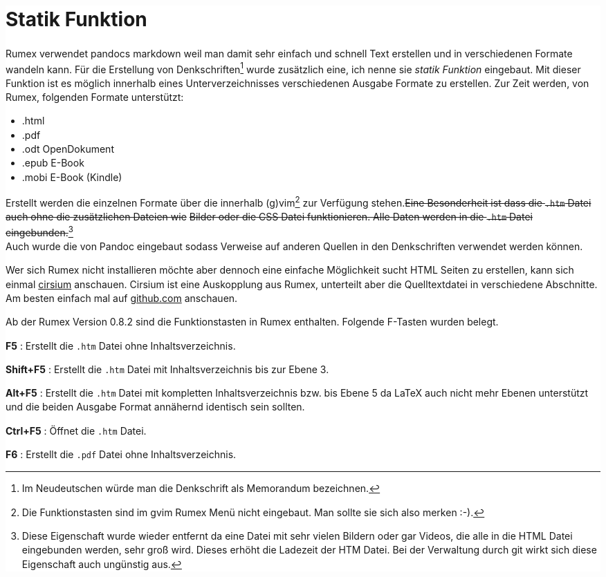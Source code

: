 Statik Funktion
==================================

Rumex verwendet pandocs markdown weil man damit sehr einfach und schnell
Text erstellen und in verschiedenen Formate wandeln kann. Für die
Erstellung von Denkschriften[^neudeutsch] wurde zusätzlich eine, ich nenne sie
*statik Funktion* eingebaut. Mit dieser Funktion ist es möglich
innerhalb eines Unterverzeichnisses verschiedenen Ausgabe Formate zu
erstellen. Zur Zeit werden, von Rumex, folgenden Formate unterstützt:

[^neudeutsch]: Im Neudeutschen würde man die Denkschrift als Memorandum
    bezeichnen.

-   .html
-   .pdf
-   .odt OpenDokument
-   .epub E-Book
-   .mobi E-Book (Kindle)

Erstellt werden die einzelnen Formate über die innerhalb (g)vim[^funktionstasten] zur
Verfügung stehen.~~Eine Besonderheit ist dass die `.htm` Datei auch ohne
die zusätzlichen Dateien wie~~ ~~Bilder oder die CSS Datei
funktionieren. Alle Daten werden in die `.htm` Datei eingebunden.~~[^ladezeit]\
Auch wurde die von Pandoc eingebaut sodass Verweise auf anderen Quellen
in den Denkschriften verwendet werden können.

[^funktionstasten]: Die Funktionstasten sind im gvim Rumex Menü nicht eingebaut. Man
    sollte sie sich also merken :-).

[^ladezeit]: Diese Eigenschaft wurde wieder entfernt da eine Datei mit sehr
    vielen Bildern oder gar Videos, die alle in die HTML Datei
    eingebunden werden, sehr groß wird. Dieses erhöht die Ladezeit der
    HTM Datei. Bei der Verwaltung durch git wirkt sich diese Eigenschaft
    auch ungünstig aus.

Wer sich Rumex nicht installieren möchte aber dennoch eine einfache
Möglichkeit sucht HTML Seiten zu erstellen, kann sich einmal
[cirsium](http://www.it-bayer.de/cirsium) anschauen. Cirsium ist eine
Auskopplung aus Rumex, unterteilt aber die Quelltextdatei in
verschiedene Abschnitte. Am besten einfach mal auf
[github.com](http://www.github.com/itbayer/cirsium) anschauen.

Ab der Rumex Version 0.8.2 sind die Funktionstasten in Rumex enthalten.
Folgende F-Tasten wurden belegt.

**F5**
:   Erstellt die `.htm` Datei ohne Inhaltsverzeichnis.

**Shift+F5**
:   Erstellt die `.htm` Datei mit Inhaltsverzeichnis bis zur Ebene 3.

**Alt+F5**
:   Erstellt die `.htm` Datei mit kompletten Inhaltsverzeichnis bzw. bis
    Ebene 5 da LaTeX auch nicht mehr Ebenen unterstützt und die beiden
    Ausgabe Format annähernd identisch sein sollten.

**Ctrl+F5**
:   Öffnet die `.htm` Datei.

**F6**
:   Erstellt die `.pdf` Datei ohne Inhaltsverzeichnis.


[^literatur]: Die Literatur Erweiterung ist ab der Rumex Version 0.8.2